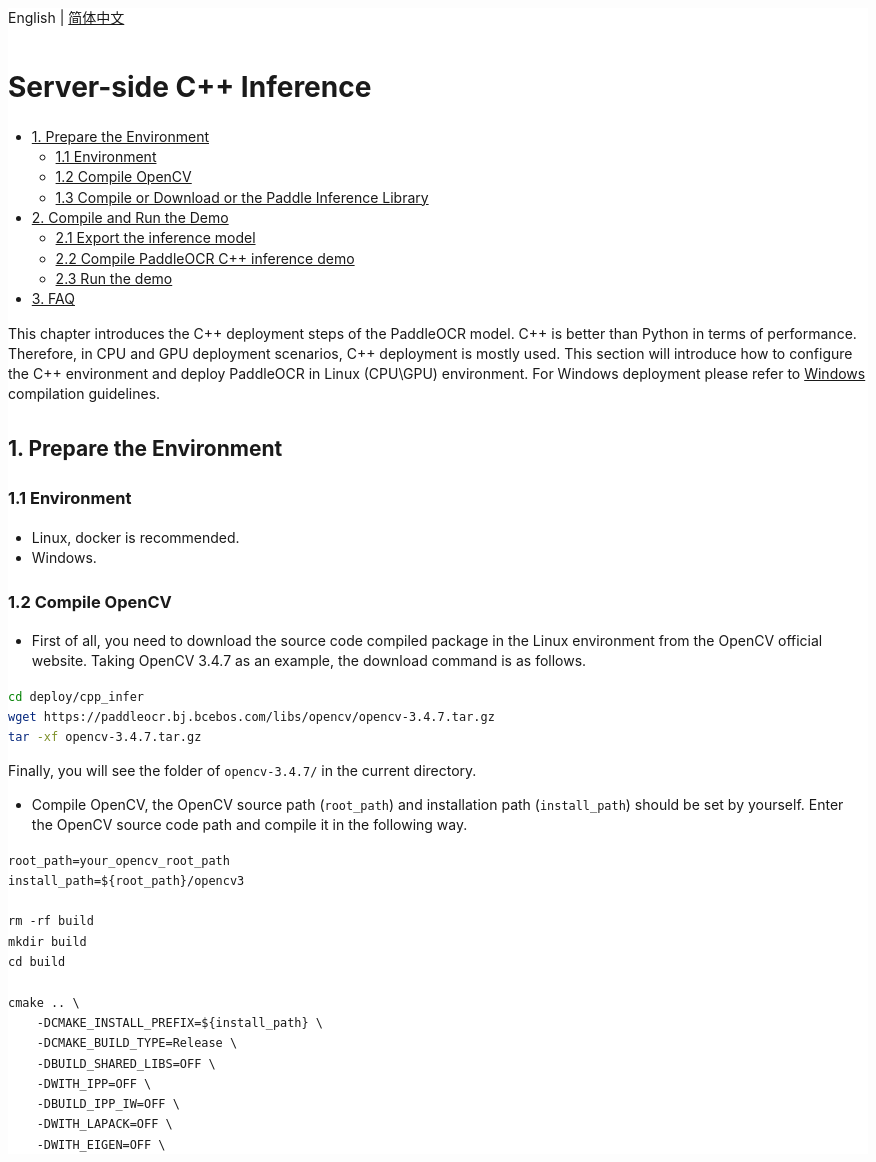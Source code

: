 English | [简体中文](readme_ch.md)

# Server-side C++ Inference

- [1. Prepare the Environment](#1)
    - [1.1 Environment](#11)
    - [1.2 Compile OpenCV](#12)
    - [1.3 Compile or Download or the Paddle Inference Library](#13)
- [2. Compile and Run the Demo](#2)
    - [2.1 Export the inference model](#21)
    - [2.2 Compile PaddleOCR C++ inference demo](#22)
    - [2.3 Run the demo](#23)
- [3. FAQ](#3)


This chapter introduces the C++ deployment steps of the PaddleOCR model. C++ is better than Python in terms of performance. Therefore, in CPU and GPU deployment scenarios, C++ deployment is mostly used.
This section will introduce how to configure the C++ environment and deploy PaddleOCR in Linux (CPU\GPU) environment. For Windows deployment please refer to [Windows](./docs/windows_vs2019_build.md) compilation guidelines.


<a name="1"></a>
## 1. Prepare the Environment

<a name="11"></a>
### 1.1 Environment

- Linux, docker is recommended.
- Windows.


<a name="12"></a>
### 1.2 Compile OpenCV

* First of all, you need to download the source code compiled package in the Linux environment from the OpenCV official website. Taking OpenCV 3.4.7 as an example, the download command is as follows.

```bash
cd deploy/cpp_infer
wget https://paddleocr.bj.bcebos.com/libs/opencv/opencv-3.4.7.tar.gz
tar -xf opencv-3.4.7.tar.gz
```

Finally, you will see the folder of `opencv-3.4.7/` in the current directory.

* Compile OpenCV, the OpenCV source path (`root_path`) and installation path (`install_path`) should be set by yourself. Enter the OpenCV source code path and compile it in the following way.


```shell
root_path=your_opencv_root_path
install_path=${root_path}/opencv3

rm -rf build
mkdir build
cd build

cmake .. \
    -DCMAKE_INSTALL_PREFIX=${install_path} \
    -DCMAKE_BUILD_TYPE=Release \
    -DBUILD_SHARED_LIBS=OFF \
    -DWITH_IPP=OFF \
    -DBUILD_IPP_IW=OFF \
    -DWITH_LAPACK=OFF \
    -DWITH_EIGEN=OFF \
```